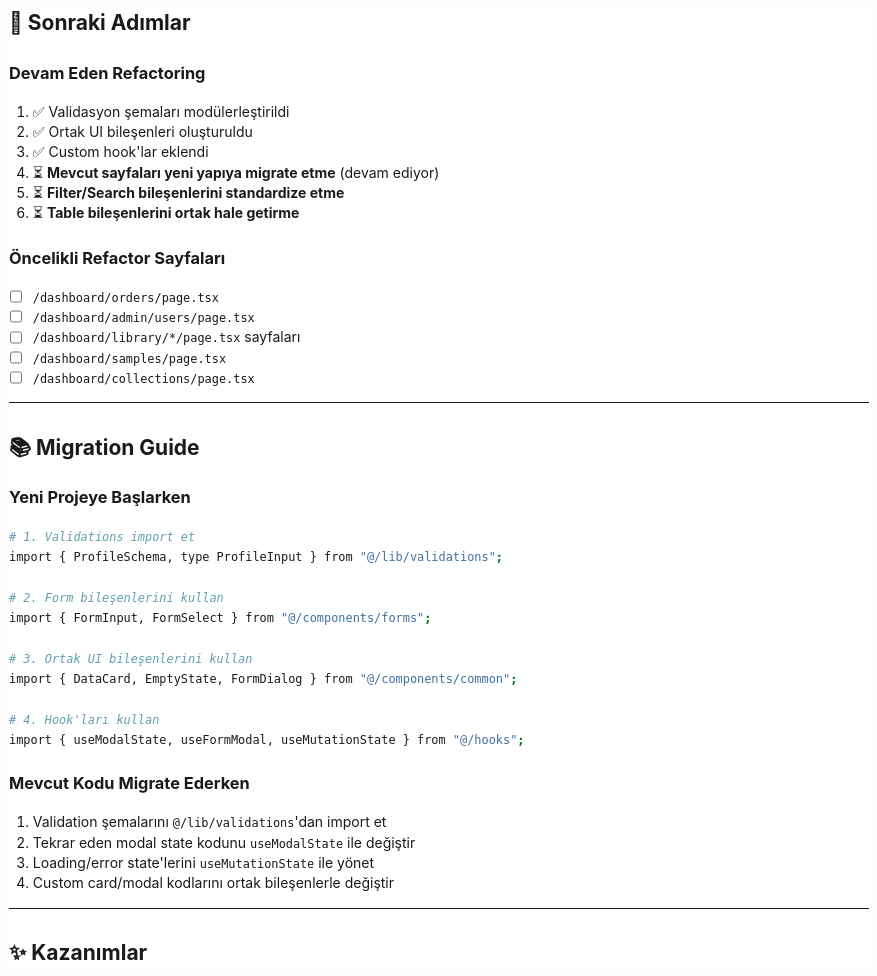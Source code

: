 
## 🚀 Sonraki Adımlar

### Devam Eden Refactoring

1. ✅ Validasyon şemaları modülerleştirildi
2. ✅ Ortak UI bileşenleri oluşturuldu
3. ✅ Custom hook'lar eklendi
4. ⏳ **Mevcut sayfaları yeni yapıya migrate etme** (devam ediyor)
5. ⏳ **Filter/Search bileşenlerini standardize etme**
6. ⏳ **Table bileşenlerini ortak hale getirme**

### Öncelikli Refactor Sayfaları

- [ ] `/dashboard/orders/page.tsx`
- [ ] `/dashboard/admin/users/page.tsx`
- [ ] `/dashboard/library/*/page.tsx` sayfaları
- [ ] `/dashboard/samples/page.tsx`
- [ ] `/dashboard/collections/page.tsx`

---

## 📚 Migration Guide

### Yeni Projeye Başlarken

```bash
# 1. Validations import et
import { ProfileSchema, type ProfileInput } from "@/lib/validations";

# 2. Form bileşenlerini kullan
import { FormInput, FormSelect } from "@/components/forms";

# 3. Ortak UI bileşenlerini kullan
import { DataCard, EmptyState, FormDialog } from "@/components/common";

# 4. Hook'ları kullan
import { useModalState, useFormModal, useMutationState } from "@/hooks";
```

### Mevcut Kodu Migrate Ederken

1. Validation şemalarını `@/lib/validations`'dan import et
2. Tekrar eden modal state kodunu `useModalState` ile değiştir
3. Loading/error state'lerini `useMutationState` ile yönet
4. Custom card/modal kodlarını ortak bileşenlerle değiştir

---

## ✨ Kazanımlar
